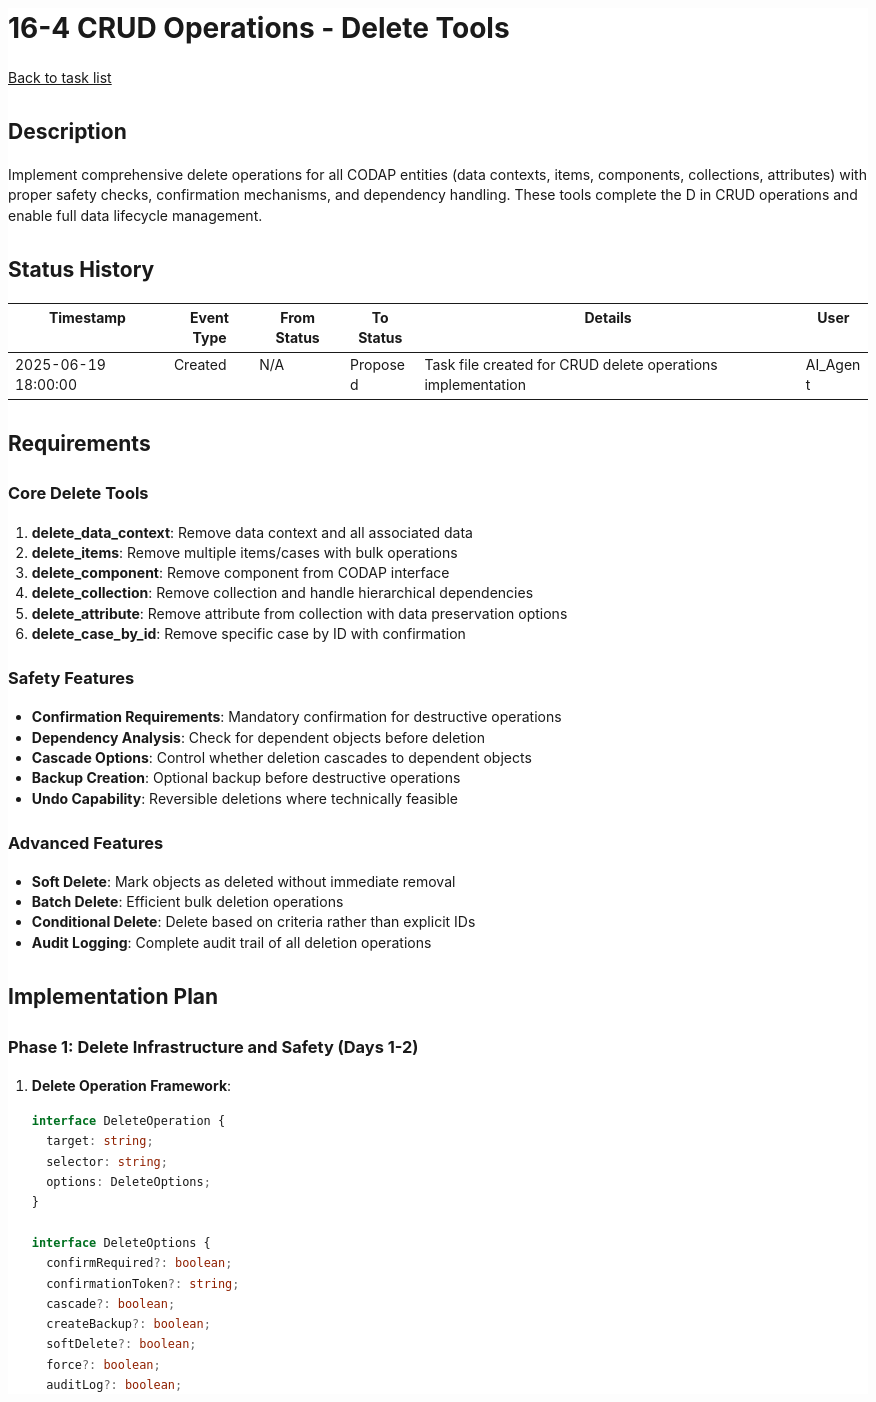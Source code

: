 # 16-4 CRUD Operations - Delete Tools

[Back to task list](./tasks.md)

## Description

Implement comprehensive delete operations for all CODAP entities (data contexts, items, components, collections, attributes) with proper safety checks, confirmation mechanisms, and dependency handling. These tools complete the D in CRUD operations and enable full data lifecycle management.

## Status History

| Timestamp | Event Type | From Status | To Status | Details | User |
|-----------|------------|-------------|-----------|---------|------|
| 2025-06-19 18:00:00 | Created | N/A | Proposed | Task file created for CRUD delete operations implementation | AI_Agent |

## Requirements

### **Core Delete Tools**
1. **delete_data_context**: Remove data context and all associated data
2. **delete_items**: Remove multiple items/cases with bulk operations
3. **delete_component**: Remove component from CODAP interface
4. **delete_collection**: Remove collection and handle hierarchical dependencies
5. **delete_attribute**: Remove attribute from collection with data preservation options
6. **delete_case_by_id**: Remove specific case by ID with confirmation

### **Safety Features**
- **Confirmation Requirements**: Mandatory confirmation for destructive operations
- **Dependency Analysis**: Check for dependent objects before deletion
- **Cascade Options**: Control whether deletion cascades to dependent objects
- **Backup Creation**: Optional backup before destructive operations
- **Undo Capability**: Reversible deletions where technically feasible

### **Advanced Features**
- **Soft Delete**: Mark objects as deleted without immediate removal
- **Batch Delete**: Efficient bulk deletion operations
- **Conditional Delete**: Delete based on criteria rather than explicit IDs
- **Audit Logging**: Complete audit trail of all deletion operations

## Implementation Plan

### **Phase 1: Delete Infrastructure and Safety (Days 1-2)**

1. **Delete Operation Framework**:
   ```typescript
   interface DeleteOperation {
     target: string;
     selector: string;
     options: DeleteOptions;
   }

   interface DeleteOptions {
     confirmRequired?: boolean;
     confirmationToken?: string;
     cascade?: boolean;
     createBackup?: boolean;
     softDelete?: boolean;
     force?: boolean;
     auditLog?: boolean;
   ```